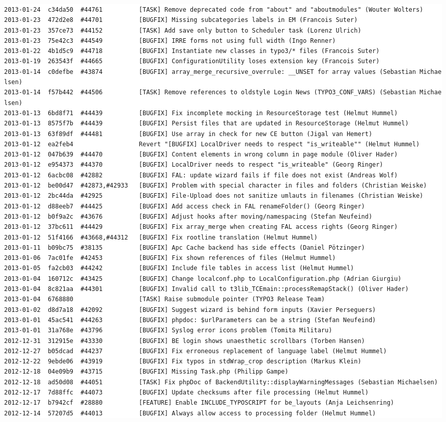     2013-01-24  c34da50  #44761          [TASK] Remove deprecated code from "about" and "aboutmodules" (Wouter Wolters)
    2013-01-23  472d2e8  #44701          [BUGFIX] Missing subcategories labels in EM (Francois Suter)
    2013-01-23  357ce73  #44152          [TASK] Add save only button to Scheduler task (Lorenz Ulrich)
    2013-01-23  75e42c3  #44549          [BUGFIX] IRRE forms not using full width (Ingo Renner)
    2013-01-22  4b1d5c9  #44718          [BUGFIX] Instantiate new classes in typo3/* files (Francois Suter)
    2013-01-19  263543f  #44665          [BUGFIX] ConfigurationUtility loses extension key (Francois Suter)
    2013-01-14  c0defbe  #43874          [BUGFIX] array_merge_recursive_overrule: __UNSET for array values (Sebastian Michaelsen)
    2013-01-14  f57b442  #44506          [TASK] Remove references to oldstyle Login News (TYPO3_CONF_VARS) (Sebastian Michaelsen)
    2013-01-13  6bd8f71  #44439          [BUGFIX] Fix incomplete mocking in ResourceStorage test (Helmut Hummel)
    2013-01-13  8575f7b  #44439          [BUGFIX] Persist files that are updated in ResourceStorage (Helmut Hummel)
    2013-01-13  63f89df  #44481          [BUGFIX] Use array in check for new CE button (Jigal van Hemert)
    2013-01-12  ea2feb4                  Revert "[BUGFIX] LocalDriver needs to respect "is_writeable"" (Helmut Hummel)
    2013-01-12  047b639  #44470          [BUGFIX] Content elements in wrong column in page module (Oliver Hader)
    2013-01-12  e954373  #44370          [BUGFIX] LocalDriver needs to respect "is_writeable" (Georg Ringer)
    2013-01-12  6acbc08  #42882          [BUGFIX] FAL: update wizard fails if file does not exist (Andreas Wolf)
    2013-01-12  be00d47  #42873,#42933   [BUGFIX] Problem with special character in files and folders (Christian Weiske)
    2013-01-12  2bc44da  #42925          [BUGFIX] File-Upload does not sanitize umlauts in filenames (Christian Weiske)
    2013-01-12  d88eeb7  #44425          [BUGFIX] Add access check in FAL renameFolder() (Georg Ringer)
    2013-01-12  b0f9a2c  #43676          [BUGFIX] Adjust hooks after moving/namespacing (Stefan Neufeind)
    2013-01-12  37bc611  #44429          [BUGFIX] Fix array_merge when creating FAL access rights (Georg Ringer)
    2013-01-12  51f4166  #43668,#44312   [BUGFIX] Fix rootline translation (Helmut Hummel)
    2013-01-11  b09bc75  #38135          [BUGFIX] Apc Cache backend has side effects (Daniel Pötzinger)
    2013-01-06  7ac01fe  #42453          [BUGFIX] Fix shown references of files (Helmut Hummel)
    2013-01-05  fa2cb03  #44242          [BUGFIX] Include file tables in access list (Helmut Hummel)
    2013-01-04  160712c  #43425          [BUGFIX] Change localconf.php to LocalConfiguration.php (Adrian Giurgiu)
    2013-01-04  8c821aa  #44301          [BUGFIX] Invalid call to t3lib_TCEmain::processRemapStack() (Oliver Hader)
    2013-01-04  6768880                  [TASK] Raise submodule pointer (TYPO3 Release Team)
    2013-01-02  d8d7a18  #42092          [BUGFIX] Suggest wizard is behind form inputs (Xavier Perseguers)
    2013-01-01  45ac541  #44263          [BUGFIX] phpdoc: $urlParameters can be a string (Stefan Neufeind)
    2013-01-01  31a768e  #43796          [BUGFIX] Syslog error icons problem (Tomita Militaru)
    2012-12-31  312915e  #43330          [BUGFIX] BE login shows unaesthetic scrollbars (Torben Hansen)
    2012-12-27  b05dcad  #44237          [BUGFIX] Fix erroneous replacement of language label (Helmut Hummel)
    2012-12-22  9ebde06  #43919          [BUGFIX] Fix typos in stdWrap_crop description (Markus Klein)
    2012-12-18  04e09b9  #43715          [BUGFIX] Missing Task.php (Philipp Gampe)
    2012-12-18  ad50d08  #44051          [TASK] Fix phpDoc of BackendUtility::displayWarningMessages (Sebastian Michaelsen)
    2012-12-17  7d88ffc  #44073          [BUGFIX] Update checksums after file processing (Helmut Hummel)
    2012-12-17  b7942cf  #28880          [FEATURE] Enable INCLUDE_TYPOSCRIPT for be_layouts (Anja Leichsenring)
    2012-12-14  57207d5  #44013          [BUGFIX] Always allow access to processing folder (Helmut Hummel)